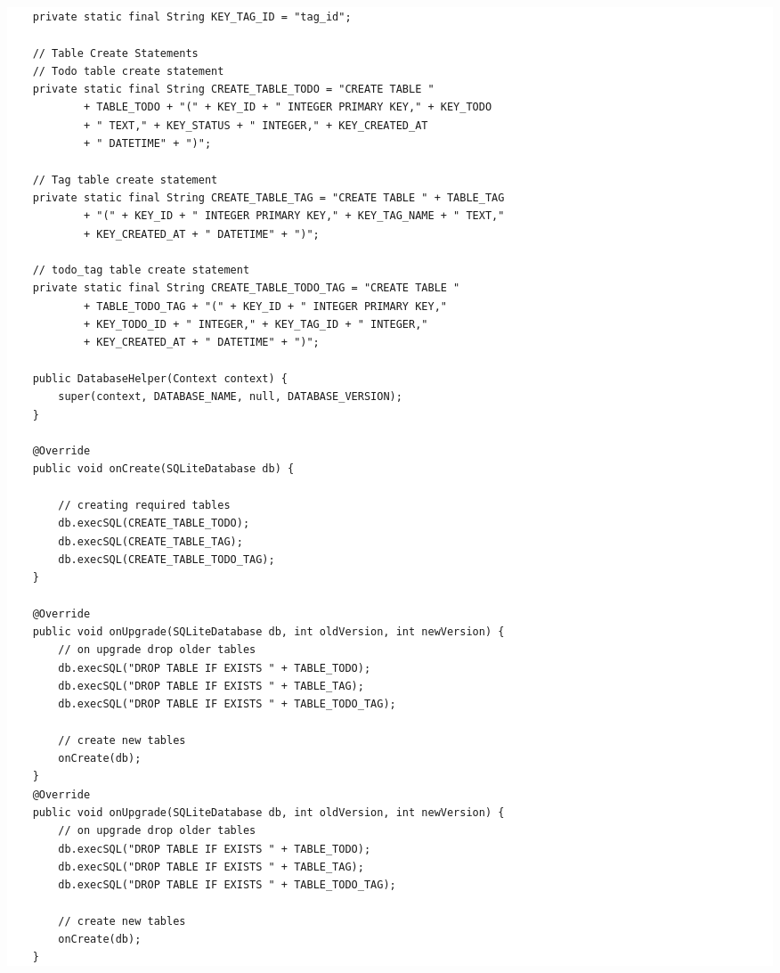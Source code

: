 ```
    private static final String KEY_TAG_ID = "tag_id";
 
    // Table Create Statements
    // Todo table create statement
    private static final String CREATE_TABLE_TODO = "CREATE TABLE "
            + TABLE_TODO + "(" + KEY_ID + " INTEGER PRIMARY KEY," + KEY_TODO
            + " TEXT," + KEY_STATUS + " INTEGER," + KEY_CREATED_AT
            + " DATETIME" + ")";
 
    // Tag table create statement
    private static final String CREATE_TABLE_TAG = "CREATE TABLE " + TABLE_TAG
            + "(" + KEY_ID + " INTEGER PRIMARY KEY," + KEY_TAG_NAME + " TEXT,"
            + KEY_CREATED_AT + " DATETIME" + ")";
 
    // todo_tag table create statement
    private static final String CREATE_TABLE_TODO_TAG = "CREATE TABLE "
            + TABLE_TODO_TAG + "(" + KEY_ID + " INTEGER PRIMARY KEY,"
            + KEY_TODO_ID + " INTEGER," + KEY_TAG_ID + " INTEGER,"
            + KEY_CREATED_AT + " DATETIME" + ")";
 
    public DatabaseHelper(Context context) {
        super(context, DATABASE_NAME, null, DATABASE_VERSION);
    }
 
    @Override
    public void onCreate(SQLiteDatabase db) {
 
        // creating required tables
        db.execSQL(CREATE_TABLE_TODO);
        db.execSQL(CREATE_TABLE_TAG);
        db.execSQL(CREATE_TABLE_TODO_TAG);
    }
 
    @Override
    public void onUpgrade(SQLiteDatabase db, int oldVersion, int newVersion) {
        // on upgrade drop older tables
        db.execSQL("DROP TABLE IF EXISTS " + TABLE_TODO);
        db.execSQL("DROP TABLE IF EXISTS " + TABLE_TAG);
        db.execSQL("DROP TABLE IF EXISTS " + TABLE_TODO_TAG);
 
        // create new tables
        onCreate(db);
    }
    @Override
    public void onUpgrade(SQLiteDatabase db, int oldVersion, int newVersion) {
        // on upgrade drop older tables
        db.execSQL("DROP TABLE IF EXISTS " + TABLE_TODO);
        db.execSQL("DROP TABLE IF EXISTS " + TABLE_TAG);
        db.execSQL("DROP TABLE IF EXISTS " + TABLE_TODO_TAG);
 
        // create new tables
        onCreate(db);
    }
```
